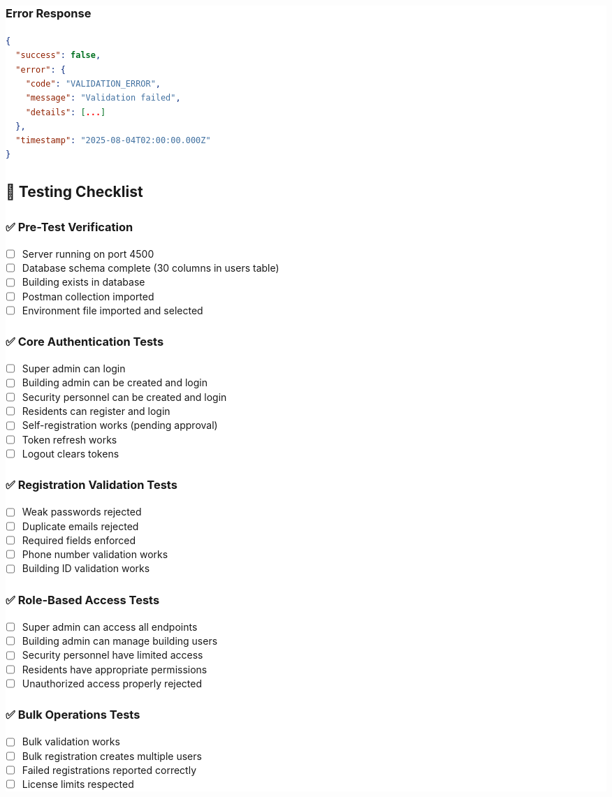 ### Error Response
```json
{
  "success": false,
  "error": {
    "code": "VALIDATION_ERROR",
    "message": "Validation failed",
    "details": [...]
  },
  "timestamp": "2025-08-04T02:00:00.000Z"
}
```

## 🧾 Testing Checklist

### ✅ Pre-Test Verification
- [ ] Server running on port 4500
- [ ] Database schema complete (30 columns in users table)
- [ ] Building exists in database
- [ ] Postman collection imported
- [ ] Environment file imported and selected

### ✅ Core Authentication Tests
- [ ] Super admin can login
- [ ] Building admin can be created and login
- [ ] Security personnel can be created and login
- [ ] Residents can register and login
- [ ] Self-registration works (pending approval)
- [ ] Token refresh works
- [ ] Logout clears tokens

### ✅ Registration Validation Tests
- [ ] Weak passwords rejected
- [ ] Duplicate emails rejected
- [ ] Required fields enforced
- [ ] Phone number validation works
- [ ] Building ID validation works

### ✅ Role-Based Access Tests
- [ ] Super admin can access all endpoints
- [ ] Building admin can manage building users
- [ ] Security personnel have limited access
- [ ] Residents have appropriate permissions
- [ ] Unauthorized access properly rejected

### ✅ Bulk Operations Tests
- [ ] Bulk validation works
- [ ] Bulk registration creates multiple users
- [ ] Failed registrations reported correctly
- [ ] License limits respected
